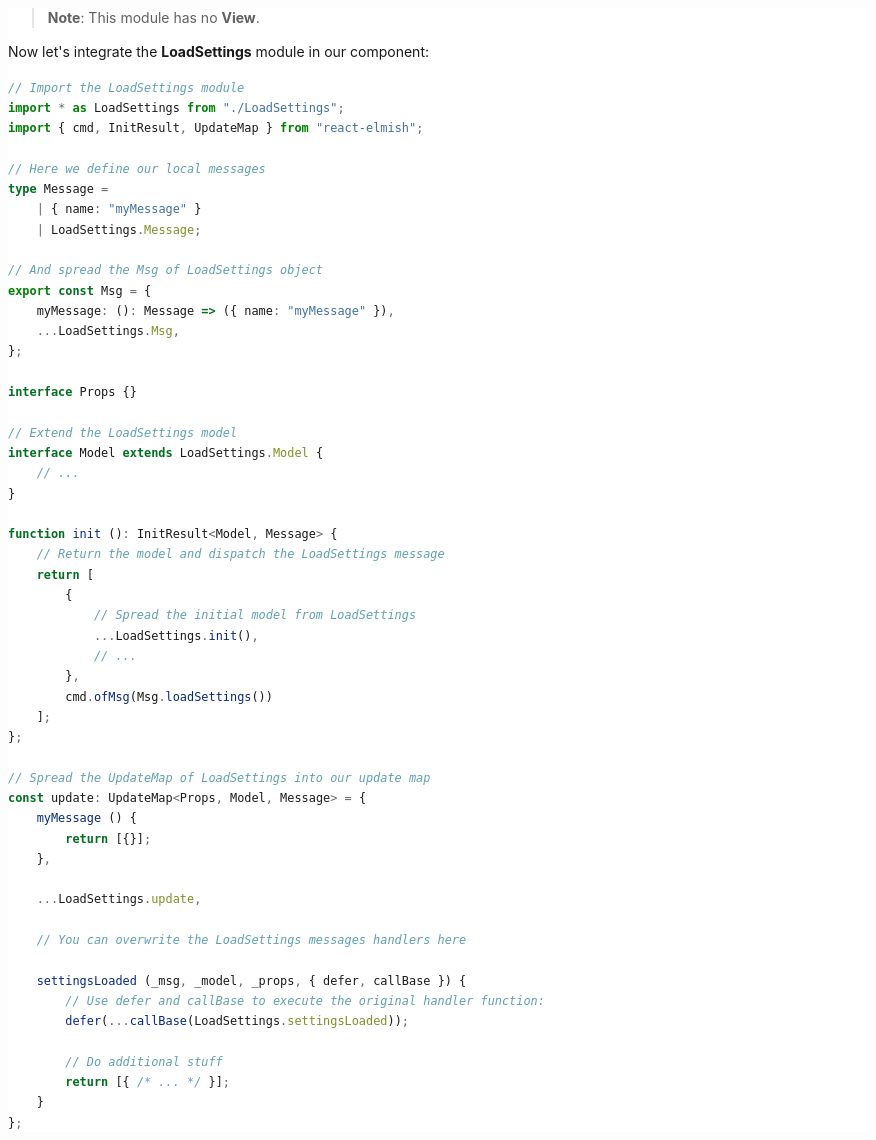 > **Note**: This module has no **View**.

Now let's integrate the **LoadSettings** module in our component:

```ts Composition.ts
// Import the LoadSettings module
import * as LoadSettings from "./LoadSettings";
import { cmd, InitResult, UpdateMap } from "react-elmish";

// Here we define our local messages
type Message =
    | { name: "myMessage" }
    | LoadSettings.Message;

// And spread the Msg of LoadSettings object
export const Msg = {
    myMessage: (): Message => ({ name: "myMessage" }),
    ...LoadSettings.Msg,
};

interface Props {}

// Extend the LoadSettings model
interface Model extends LoadSettings.Model {
    // ...
}

function init (): InitResult<Model, Message> {
    // Return the model and dispatch the LoadSettings message
    return [
        {
            // Spread the initial model from LoadSettings
            ...LoadSettings.init(),
            // ...
        },
        cmd.ofMsg(Msg.loadSettings())
    ];
};

// Spread the UpdateMap of LoadSettings into our update map
const update: UpdateMap<Props, Model, Message> = {
    myMessage () {
        return [{}];
    },

    ...LoadSettings.update,

    // You can overwrite the LoadSettings messages handlers here

    settingsLoaded (_msg, _model, _props, { defer, callBase }) {
        // Use defer and callBase to execute the original handler function:
        defer(...callBase(LoadSettings.settingsLoaded));

        // Do additional stuff
        return [{ /* ... */ }];
    }
};
```
